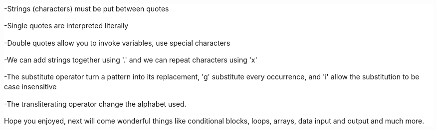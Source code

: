 -Strings (characters) must be put between quotes

-Single quotes are interpreted literally

-Double quotes allow you to invoke variables, use special characters

-We can add strings together using '.' and we can repeat characters using 'x'

-The substitute operator turn a pattern into its replacement, 'g' substitute every occurrence, and 'i' allow the substitution to be case insensitive

-The transliterating operator change the alphabet used.



Hope you enjoyed, next will come wonderful things like conditional blocks, loops, arrays, data input and output and much more.
